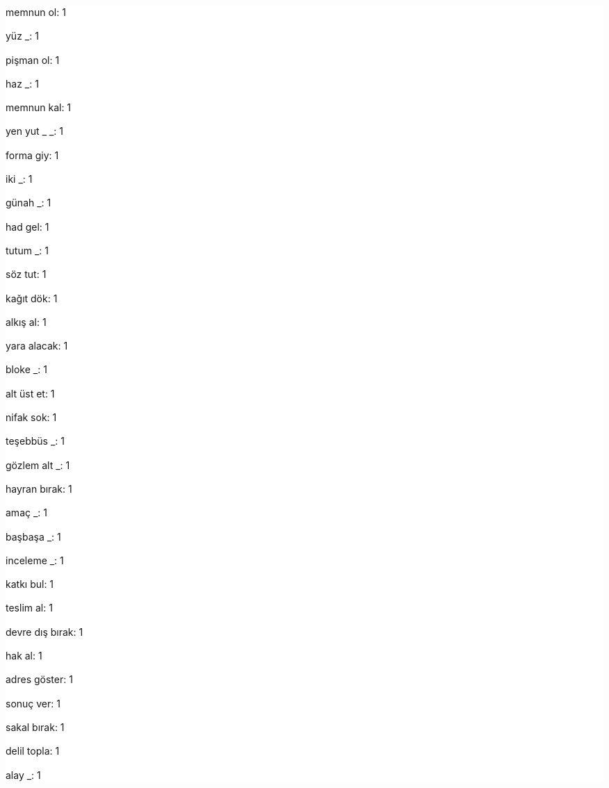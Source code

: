 memnun ol: 1

yüz _: 1

pişman ol: 1

haz _: 1

memnun kal: 1

yen yut _ _: 1

forma giy: 1

iki _: 1

günah _: 1

had gel: 1

tutum _: 1

söz tut: 1

kağıt dök: 1

alkış al: 1

yara alacak: 1

bloke _: 1

alt üst et: 1

nifak sok: 1

teşebbüs _: 1

gözlem alt _: 1

hayran bırak: 1

amaç _: 1

başbaşa _: 1

inceleme _: 1

katkı bul: 1

teslim al: 1

devre dış bırak: 1

hak al: 1

adres göster: 1

sonuç ver: 1

sakal bırak: 1

delil topla: 1

alay _: 1
